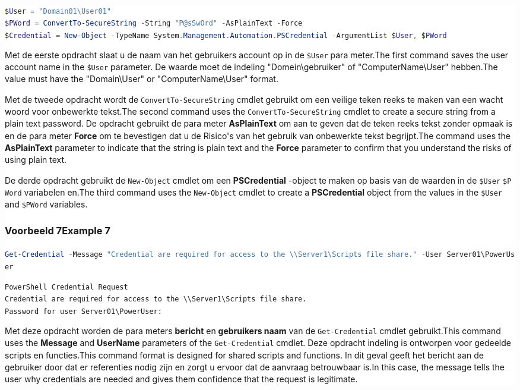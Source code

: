 ```powershell
$User = "Domain01\User01"
$PWord = ConvertTo-SecureString -String "P@sSwOrd" -AsPlainText -Force
$Credential = New-Object -TypeName System.Management.Automation.PSCredential -ArgumentList $User, $PWord
```

<span data-ttu-id="9f816-142">Met de eerste opdracht slaat u de naam van het gebruikers account op in de `$User` para meter.</span><span class="sxs-lookup"><span data-stu-id="9f816-142">The first command saves the user account name in the `$User` parameter.</span></span> <span data-ttu-id="9f816-143">De waarde moet de indeling "Domein\gebruiker" of "ComputerName\User" hebben.</span><span class="sxs-lookup"><span data-stu-id="9f816-143">The value must have the "Domain\User" or "ComputerName\User" format.</span></span>

<span data-ttu-id="9f816-144">Met de tweede opdracht wordt de `ConvertTo-SecureString` cmdlet gebruikt om een veilige teken reeks te maken van een wacht woord voor onbewerkte tekst.</span><span class="sxs-lookup"><span data-stu-id="9f816-144">The second command uses the `ConvertTo-SecureString` cmdlet to create a secure string from a plain text password.</span></span> <span data-ttu-id="9f816-145">De opdracht gebruikt de para meter **AsPlainText** om aan te geven dat de teken reeks tekst zonder opmaak is en de para meter **Force** om te bevestigen dat u de Risico's van het gebruik van onbewerkte tekst begrijpt.</span><span class="sxs-lookup"><span data-stu-id="9f816-145">The command uses the **AsPlainText** parameter to indicate that the string is plain text and the **Force** parameter to confirm that you understand the risks of using plain text.</span></span>

<span data-ttu-id="9f816-146">De derde opdracht gebruikt de `New-Object` cmdlet om een **PSCredential** -object te maken op basis van de waarden in de `$User` `$PWord` variabelen en.</span><span class="sxs-lookup"><span data-stu-id="9f816-146">The third command uses the `New-Object` cmdlet to create a **PSCredential** object from the values in the `$User` and `$PWord` variables.</span></span>

### <span data-ttu-id="9f816-147">Voorbeeld 7</span><span class="sxs-lookup"><span data-stu-id="9f816-147">Example 7</span></span>

```powershell
Get-Credential -Message "Credential are required for access to the \\Server1\Scripts file share." -User Server01\PowerUser
```

```Output
PowerShell Credential Request
Credential are required for access to the \\Server1\Scripts file share.
Password for user Server01\PowerUser:
```

<span data-ttu-id="9f816-148">Met deze opdracht worden de para meters **bericht** en **gebruikers naam** van de `Get-Credential` cmdlet gebruikt.</span><span class="sxs-lookup"><span data-stu-id="9f816-148">This command uses the **Message** and **UserName** parameters of the `Get-Credential` cmdlet.</span></span> <span data-ttu-id="9f816-149">Deze opdracht indeling is ontworpen voor gedeelde scripts en functies.</span><span class="sxs-lookup"><span data-stu-id="9f816-149">This command format is designed for shared scripts and functions.</span></span> <span data-ttu-id="9f816-150">In dit geval geeft het bericht aan de gebruiker door dat er referenties nodig zijn en zorgt u ervoor dat de aanvraag betrouwbaar is.</span><span class="sxs-lookup"><span data-stu-id="9f816-150">In this case, the message tells the user why credentials are needed and gives them confidence that the request is legitimate.</span></span>
